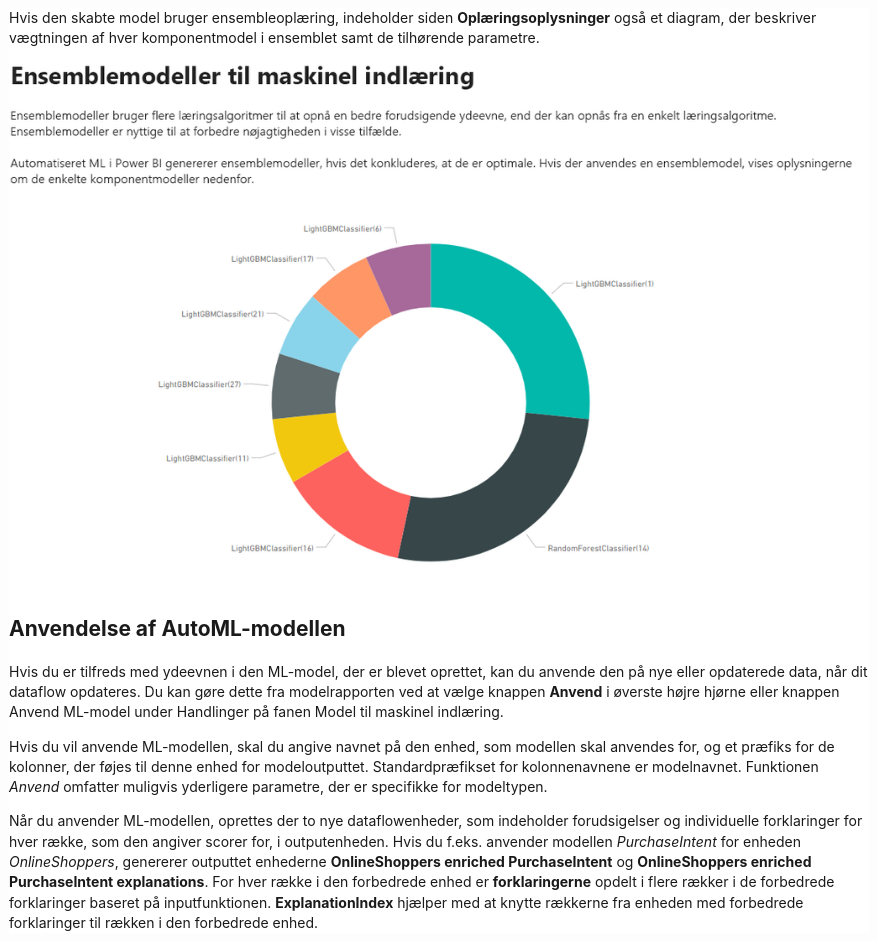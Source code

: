 Hvis den skabte model bruger ensembleoplæring, indeholder siden **Oplæringsoplysninger** også et diagram, der beskriver vægtningen af hver komponentmodel i ensemblet samt de tilhørende parametre.

![Vægtning i ensemble](media/service-machine-learning-automated/automated-machine-learning-power-bi-10.png)

## <a name="applying-the-automl-model"></a>Anvendelse af AutoML-modellen

Hvis du er tilfreds med ydeevnen i den ML-model, der er blevet oprettet, kan du anvende den på nye eller opdaterede data, når dit dataflow opdateres. Du kan gøre dette fra modelrapporten ved at vælge knappen **Anvend** i øverste højre hjørne eller knappen Anvend ML-model under Handlinger på fanen Model til maskinel indlæring.

Hvis du vil anvende ML-modellen, skal du angive navnet på den enhed, som modellen skal anvendes for, og et præfiks for de kolonner, der føjes til denne enhed for modeloutputtet. Standardpræfikset for kolonnenavnene er modelnavnet. Funktionen _Anvend_ omfatter muligvis yderligere parametre, der er specifikke for modeltypen.

Når du anvender ML-modellen, oprettes der to nye dataflowenheder, som indeholder forudsigelser og individuelle forklaringer for hver række, som den angiver scorer for, i outputenheden. Hvis du f.eks. anvender modellen _PurchaseIntent_ for enheden _OnlineShoppers_, genererer outputtet enhederne **OnlineShoppers enriched PurchaseIntent** og **OnlineShoppers enriched PurchaseIntent explanations**. For hver række i den forbedrede enhed er **forklaringerne** opdelt i flere rækker i de forbedrede forklaringer baseret på inputfunktionen. **ExplanationIndex** hjælper med at knytte rækkerne fra enheden med forbedrede forklaringer til rækken i den forbedrede enhed.
